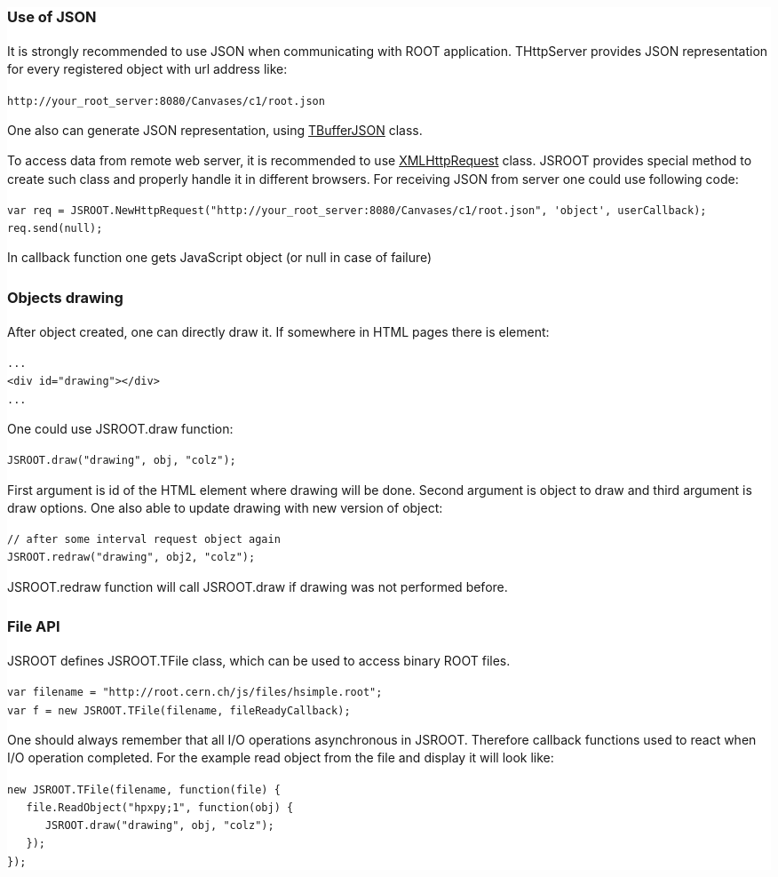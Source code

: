 
### Use of JSON

It is strongly recommended to use JSON when communicating with ROOT application.
THttpServer  provides JSON representation for every registered object with url address like: 

    http://your_root_server:8080/Canvases/c1/root.json
 
One also can generate JSON representation, using [TBufferJSON](http://root.cern.ch/root/html/TBufferJSON.html) class.

To access data from remote web server, it is recommended to use 
[XMLHttpRequest](http://en.wikipedia.org/wiki/XMLHttpRequest) class. 
JSROOT provides special method to create such class and properly handle it in different browsers. 
For receiving JSON from server one could use following code:

    var req = JSROOT.NewHttpRequest("http://your_root_server:8080/Canvases/c1/root.json", 'object', userCallback);
    req.send(null);
    
In callback function one gets JavaScript object (or null in case of failure)


### Objects drawing

After object created, one can directly draw it. If somewhere in HTML pages there is element:
    
    ...
    <div id="drawing"></div>
    ...
 
One could use JSROOT.draw function:

    JSROOT.draw("drawing", obj, "colz");
    
First argument is id of the HTML element where drawing will be done.
Second argument is object to draw and third argument is draw options.
One also able to update drawing with new version of object:

    // after some interval request object again
    JSROOT.redraw("drawing", obj2, "colz");
    
JSROOT.redraw function will call JSROOT.draw if drawing was not performed before.      


### File API

JSROOT defines JSROOT.TFile class, which can be used to access binary ROOT files.

    var filename = "http://root.cern.ch/js/files/hsimple.root";
    var f = new JSROOT.TFile(filename, fileReadyCallback);

    
One should always remember that all I/O operations asynchronous in JSROOT.
Therefore callback functions used to react when I/O operation completed.
For the example read object from the file and display it will look like:

    new JSROOT.TFile(filename, function(file) {
       file.ReadObject("hpxpy;1", function(obj) {
          JSROOT.draw("drawing", obj, "colz");
       });
    });

